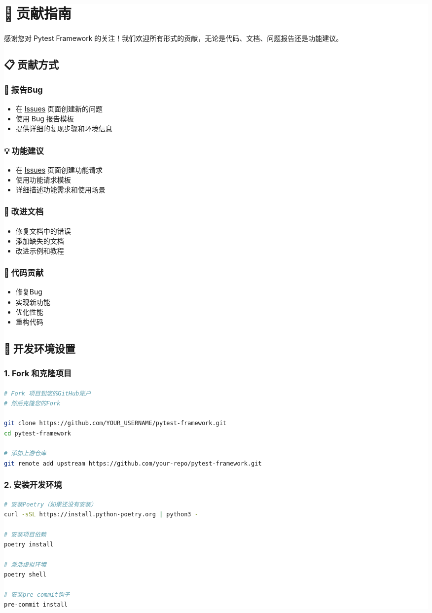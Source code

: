 # 🤝 贡献指南

感谢您对 Pytest Framework 的关注！我们欢迎所有形式的贡献，无论是代码、文档、问题报告还是功能建议。

## 📋 贡献方式

### 🐛 报告Bug
- 在 [Issues](https://github.com/your-repo/pytest-framework/issues) 页面创建新的问题
- 使用 Bug 报告模板
- 提供详细的复现步骤和环境信息

### 💡 功能建议
- 在 [Issues](https://github.com/your-repo/pytest-framework/issues) 页面创建功能请求
- 使用功能请求模板
- 详细描述功能需求和使用场景

### 📝 改进文档
- 修复文档中的错误
- 添加缺失的文档
- 改进示例和教程

### 🔧 代码贡献
- 修复Bug
- 实现新功能
- 优化性能
- 重构代码

## 🚀 开发环境设置

### 1. Fork 和克隆项目

```bash
# Fork 项目到您的GitHub账户
# 然后克隆您的Fork

git clone https://github.com/YOUR_USERNAME/pytest-framework.git
cd pytest-framework

# 添加上游仓库
git remote add upstream https://github.com/your-repo/pytest-framework.git
```

### 2. 安装开发环境

```bash
# 安装Poetry（如果还没有安装）
curl -sSL https://install.python-poetry.org | python3 -

# 安装项目依赖
poetry install

# 激活虚拟环境
poetry shell

# 安装pre-commit钩子
pre-commit install
```
